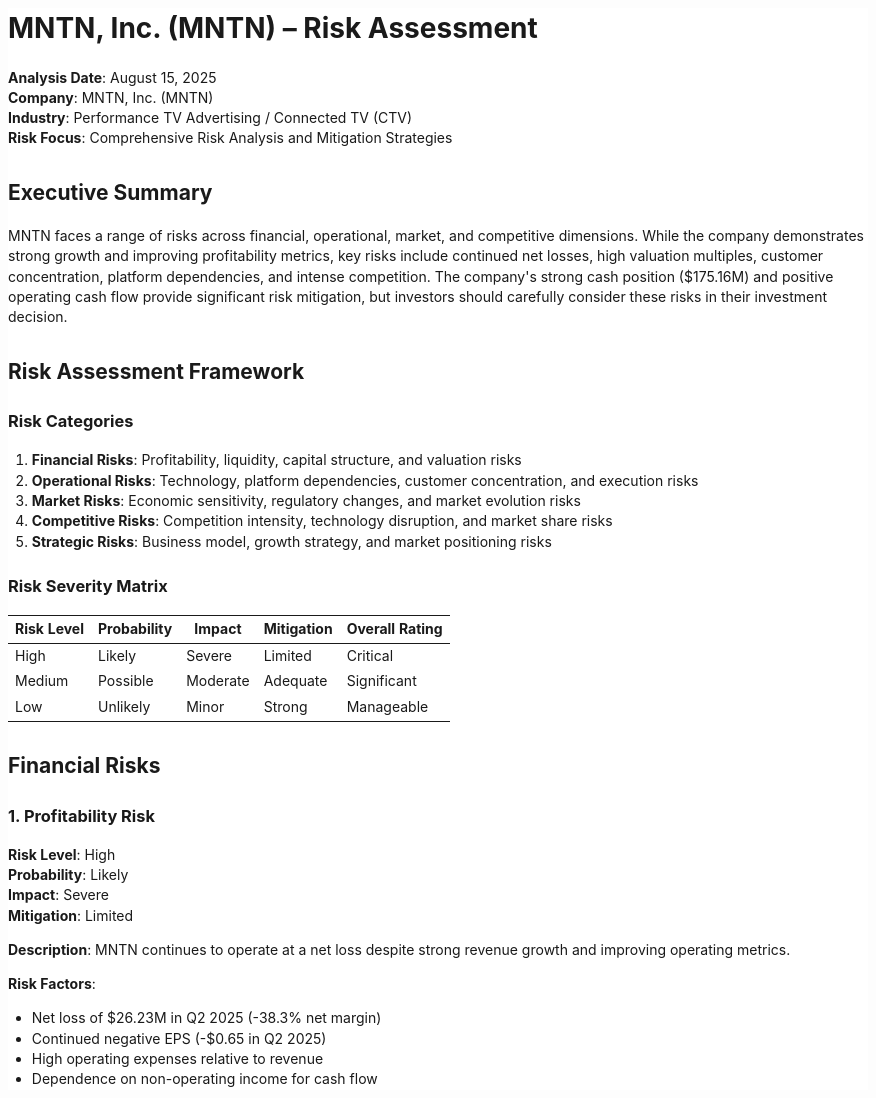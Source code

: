 # MNTN, Inc. (MNTN) – Risk Assessment
**Analysis Date**: August 15, 2025  
**Company**: MNTN, Inc. (MNTN)  
**Industry**: Performance TV Advertising / Connected TV (CTV)  
**Risk Focus**: Comprehensive Risk Analysis and Mitigation Strategies  

## Executive Summary

MNTN faces a range of risks across financial, operational, market, and competitive dimensions. While the company demonstrates strong growth and improving profitability metrics, key risks include continued net losses, high valuation multiples, customer concentration, platform dependencies, and intense competition. The company's strong cash position ($175.16M) and positive operating cash flow provide significant risk mitigation, but investors should carefully consider these risks in their investment decision.

## Risk Assessment Framework

### Risk Categories
1. **Financial Risks**: Profitability, liquidity, capital structure, and valuation risks
2. **Operational Risks**: Technology, platform dependencies, customer concentration, and execution risks
3. **Market Risks**: Economic sensitivity, regulatory changes, and market evolution risks
4. **Competitive Risks**: Competition intensity, technology disruption, and market share risks
5. **Strategic Risks**: Business model, growth strategy, and market positioning risks

### Risk Severity Matrix
| Risk Level | Probability | Impact | Mitigation | Overall Rating |
|------------|-------------|--------|------------|----------------|
| High       | Likely      | Severe | Limited    | Critical       |
| Medium     | Possible    | Moderate| Adequate   | Significant    |
| Low        | Unlikely    | Minor  | Strong     | Manageable     |

## Financial Risks

### 1. Profitability Risk
**Risk Level**: High  
**Probability**: Likely  
**Impact**: Severe  
**Mitigation**: Limited  

**Description**: MNTN continues to operate at a net loss despite strong revenue growth and improving operating metrics.

**Risk Factors**:
- Net loss of $26.23M in Q2 2025 (-38.3% net margin)
- Continued negative EPS (-$0.65 in Q2 2025)
- High operating expenses relative to revenue
- Dependence on non-operating income for cash flow
